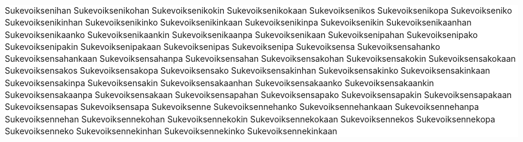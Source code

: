 Sukevoiksenihan
Sukevoiksenikohan
Sukevoiksenikokin
Sukevoiksenikokaan
Sukevoiksenikos
Sukevoiksenikopa
Sukevoikseniko
Sukevoiksenikinhan
Sukevoiksenikinko
Sukevoiksenikinkaan
Sukevoiksenikinpa
Sukevoiksenikin
Sukevoiksenikaanhan
Sukevoiksenikaanko
Sukevoiksenikaankin
Sukevoiksenikaanpa
Sukevoiksenikaan
Sukevoiksenipahan
Sukevoiksenipako
Sukevoiksenipakin
Sukevoiksenipakaan
Sukevoiksenipas
Sukevoiksenipa
Sukevoiksensa
Sukevoiksensahanko
Sukevoiksensahankaan
Sukevoiksensahanpa
Sukevoiksensahan
Sukevoiksensakohan
Sukevoiksensakokin
Sukevoiksensakokaan
Sukevoiksensakos
Sukevoiksensakopa
Sukevoiksensako
Sukevoiksensakinhan
Sukevoiksensakinko
Sukevoiksensakinkaan
Sukevoiksensakinpa
Sukevoiksensakin
Sukevoiksensakaanhan
Sukevoiksensakaanko
Sukevoiksensakaankin
Sukevoiksensakaanpa
Sukevoiksensakaan
Sukevoiksensapahan
Sukevoiksensapako
Sukevoiksensapakin
Sukevoiksensapakaan
Sukevoiksensapas
Sukevoiksensapa
Sukevoiksenne
Sukevoiksennehanko
Sukevoiksennehankaan
Sukevoiksennehanpa
Sukevoiksennehan
Sukevoiksennekohan
Sukevoiksennekokin
Sukevoiksennekokaan
Sukevoiksennekos
Sukevoiksennekopa
Sukevoiksenneko
Sukevoiksennekinhan
Sukevoiksennekinko
Sukevoiksennekinkaan